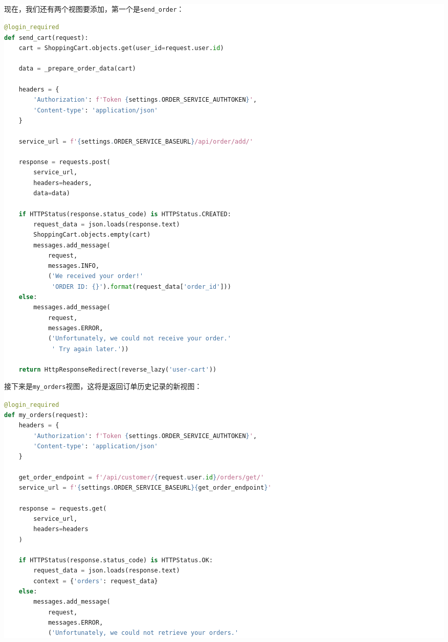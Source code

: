 现在，我们还有两个视图要添加，第一个是`send_order`：

```py
@login_required
def send_cart(request):
    cart = ShoppingCart.objects.get(user_id=request.user.id)

    data = _prepare_order_data(cart)

    headers = {
        'Authorization': f'Token {settings.ORDER_SERVICE_AUTHTOKEN}',
        'Content-type': 'application/json'
    }

    service_url = f'{settings.ORDER_SERVICE_BASEURL}/api/order/add/'

    response = requests.post(
        service_url,
        headers=headers,
        data=data)

    if HTTPStatus(response.status_code) is HTTPStatus.CREATED:
        request_data = json.loads(response.text)
        ShoppingCart.objects.empty(cart)
        messages.add_message(
            request,
            messages.INFO,
            ('We received your order!'
             'ORDER ID: {}').format(request_data['order_id']))
    else:
        messages.add_message(
            request,
            messages.ERROR,
            ('Unfortunately, we could not receive your order.'
             ' Try again later.'))

    return HttpResponseRedirect(reverse_lazy('user-cart'))
```

接下来是`my_orders`视图，这将是返回订单历史记录的新视图：

```py
@login_required
def my_orders(request):
    headers = {
        'Authorization': f'Token {settings.ORDER_SERVICE_AUTHTOKEN}',
        'Content-type': 'application/json'
    }

    get_order_endpoint = f'/api/customer/{request.user.id}/orders/get/'
    service_url = f'{settings.ORDER_SERVICE_BASEURL}{get_order_endpoint}'

    response = requests.get(
        service_url,
        headers=headers
    )

    if HTTPStatus(response.status_code) is HTTPStatus.OK:
        request_data = json.loads(response.text)
        context = {'orders': request_data}
    else:
        messages.add_message(
            request,
            messages.ERROR,
            ('Unfortunately, we could not retrieve your orders.'
```